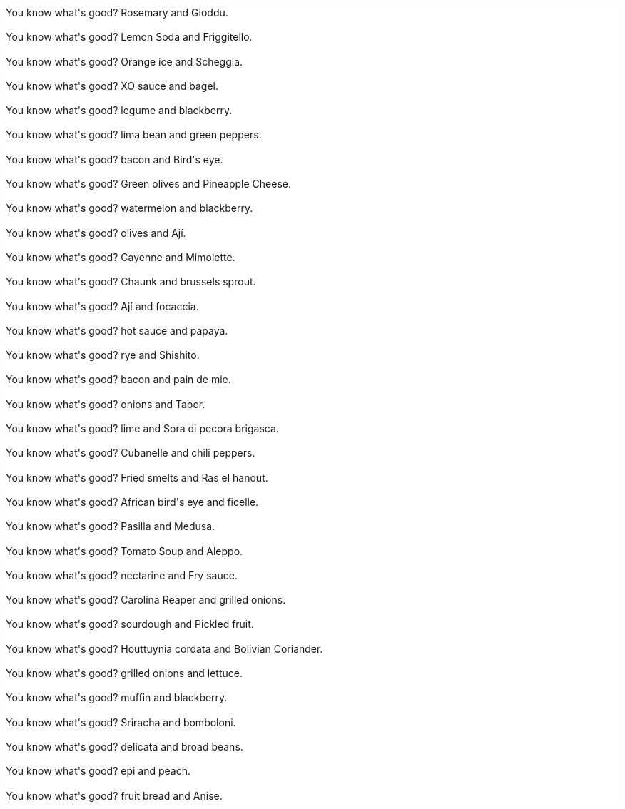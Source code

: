 You know what's good? Rosemary and Gioddu.

You know what's good? Lemon Soda and Friggitello.

You know what's good? Orange ice and Scheggia.

You know what's good? XO sauce and bagel.

You know what's good? legume and blackberry.

You know what's good? lima bean and green peppers.

You know what's good? bacon and Bird's eye.

You know what's good? Green olives and Pineapple Cheese.

You know what's good? watermelon and blackberry.

You know what's good? olives and Ají.

You know what's good? Cayenne and Mimolette.

You know what's good? Chaunk and brussels sprout.

You know what's good? Ají and focaccia.

You know what's good? hot sauce and papaya.

You know what's good? rye and Shishito.

You know what's good? bacon and pain de mie.

You know what's good? onions and Tabor.

You know what's good? lime and Sora di pecora brigasca.

You know what's good? Cubanelle and chili peppers.

You know what's good? Fried smelts and Ras el hanout.

You know what's good? African bird's eye and ficelle.

You know what's good? Pasilla and Medusa.

You know what's good? Tomato Soup and Aleppo.

You know what's good? nectarine and Fry sauce.

You know what's good? Carolina Reaper and grilled onions.

You know what's good? sourdough and Pickled fruit.

You know what's good? Houttuynia cordata and Bolivian Coriander.

You know what's good? grilled onions and lettuce.

You know what's good? muffin and blackberry.

You know what's good? Sriracha and bomboloni.

You know what's good? delicata and broad beans.

You know what's good? epi and peach.

You know what's good? fruit bread and Anise.
